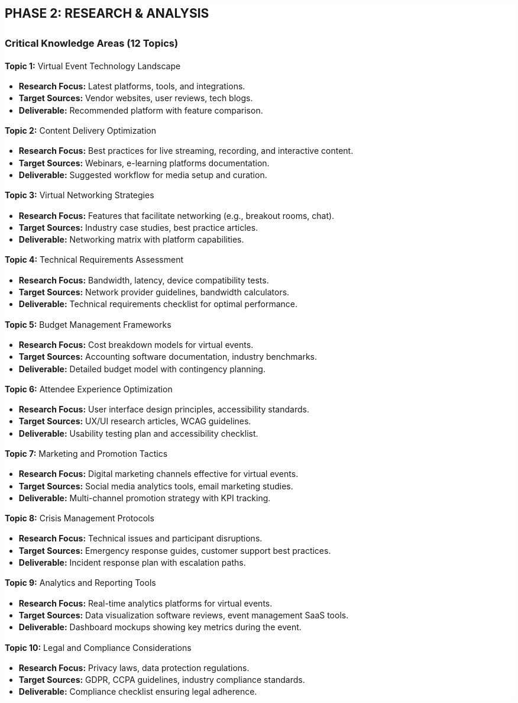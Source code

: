 
## PHASE 2: RESEARCH & ANALYSIS

### Critical Knowledge Areas (12 Topics)

**Topic 1:** Virtual Event Technology Landscape
- **Research Focus:** Latest platforms, tools, and integrations.
- **Target Sources:** Vendor websites, user reviews, tech blogs.
- **Deliverable:** Recommended platform with feature comparison.

**Topic 2:** Content Delivery Optimization
- **Research Focus:** Best practices for live streaming, recording, and interactive content.
- **Target Sources:** Webinars, e-learning platforms documentation.
- **Deliverable:** Suggested workflow for media setup and curation.

**Topic 3:** Virtual Networking Strategies
- **Research Focus:** Features that facilitate networking (e.g., breakout rooms, chat).
- **Target Sources:** Industry case studies, best practice articles.
- **Deliverable:** Networking matrix with platform capabilities.

**Topic 4:** Technical Requirements Assessment
- **Research Focus:** Bandwidth, latency, device compatibility tests.
- **Target Sources:** Network provider guidelines, bandwidth calculators.
- **Deliverable:** Technical requirements checklist for optimal performance.

**Topic 5:** Budget Management Frameworks
- **Research Focus:** Cost breakdown models for virtual events.
- **Target Sources:** Accounting software documentation, industry benchmarks.
- **Deliverable:** Detailed budget model with contingency planning.

**Topic 6:** Attendee Experience Optimization
- **Research Focus:** User interface design principles, accessibility standards.
- **Target Sources:** UX/UI research articles, WCAG guidelines.
- **Deliverable:** Usability testing plan and accessibility checklist.

**Topic 7:** Marketing and Promotion Tactics
- **Research Focus:** Digital marketing channels effective for virtual events.
- **Target Sources:** Social media analytics tools, email marketing studies.
- **Deliverable:** Multi-channel promotion strategy with KPI tracking.

**Topic 8:** Crisis Management Protocols
- **Research Focus:** Technical issues and participant disruptions.
- **Target Sources:** Emergency response guides, customer support best practices.
- **Deliverable:** Incident response plan with escalation paths.

**Topic 9:** Analytics and Reporting Tools
- **Research Focus:** Real-time analytics platforms for virtual events.
- **Target Sources:** Data visualization software reviews, event management SaaS tools.
- **Deliverable:** Dashboard mockups showing key metrics during the event.

**Topic 10:** Legal and Compliance Considerations
- **Research Focus:** Privacy laws, data protection regulations.
- **Target Sources:** GDPR, CCPA guidelines, industry compliance standards.
- **Deliverable:** Compliance checklist ensuring legal adherence.
